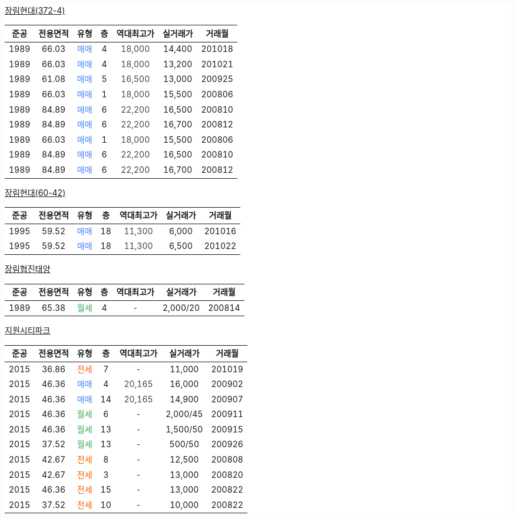 [장림현대(372-4)](https://search.naver.com/search.naver?query=%EB%B6%80%EC%82%B0%EA%B4%91%EC%97%AD%EC%8B%9C+%EC%82%AC%ED%95%98%EA%B5%AC+%EC%9E%A5%EB%A6%BC%EB%8F%99+%EC%9E%A5%EB%A6%BC%ED%98%84%EB%8C%80%28372-4%29)

|준공|전용면적|유형|층|역대최고가|실거래가|거래월|
|:---:|:---:|:---:|:---:|:---:|:---:|:---:|
|1989|66.03|<span style="color:#4285f3">매매</span>|4|<span style="color:#444444">18,000</span>|14,400|201018|
|1989|66.03|<span style="color:#4285f3">매매</span>|4|<span style="color:#444444">18,000</span>|13,200|201021|
|1989|61.08|<span style="color:#4285f3">매매</span>|5|<span style="color:#444444">16,500</span>|13,000|200925|
|1989|66.03|<span style="color:#4285f3">매매</span>|1|<span style="color:#444444">18,000</span>|15,500|200806|
|1989|84.89|<span style="color:#4285f3">매매</span>|6|<span style="color:#444444">22,200</span>|16,500|200810|
|1989|84.89|<span style="color:#4285f3">매매</span>|6|<span style="color:#444444">22,200</span>|16,700|200812|
|1989|66.03|<span style="color:#4285f3">매매</span>|1|<span style="color:#444444">18,000</span>|15,500|200806|
|1989|84.89|<span style="color:#4285f3">매매</span>|6|<span style="color:#444444">22,200</span>|16,500|200810|
|1989|84.89|<span style="color:#4285f3">매매</span>|6|<span style="color:#444444">22,200</span>|16,700|200812|

[장림현대(60-42)](https://search.naver.com/search.naver?query=%EB%B6%80%EC%82%B0%EA%B4%91%EC%97%AD%EC%8B%9C+%EC%82%AC%ED%95%98%EA%B5%AC+%EC%9E%A5%EB%A6%BC%EB%8F%99+%EC%9E%A5%EB%A6%BC%ED%98%84%EB%8C%80%2860-42%29)

|준공|전용면적|유형|층|역대최고가|실거래가|거래월|
|:---:|:---:|:---:|:---:|:---:|:---:|:---:|
|1995|59.52|<span style="color:#4285f3">매매</span>|18|<span style="color:#444444">11,300</span>|6,000|201016|
|1995|59.52|<span style="color:#4285f3">매매</span>|18|<span style="color:#444444">11,300</span>|6,500|201022|

[장림협진태양](https://search.naver.com/search.naver?query=%EB%B6%80%EC%82%B0%EA%B4%91%EC%97%AD%EC%8B%9C+%EC%82%AC%ED%95%98%EA%B5%AC+%EC%9E%A5%EB%A6%BC%EB%8F%99+%EC%9E%A5%EB%A6%BC%ED%98%91%EC%A7%84%ED%83%9C%EC%96%91)

|준공|전용면적|유형|층|역대최고가|실거래가|거래월|
|:---:|:---:|:---:|:---:|:---:|:---:|:---:|
|1989|65.38|<span style="color:#34a853">월세</span>|4|<span style="color:#444444">-</span>|2,000/20|200814|

[지원시티파크](https://search.naver.com/search.naver?query=%EB%B6%80%EC%82%B0%EA%B4%91%EC%97%AD%EC%8B%9C+%EC%82%AC%ED%95%98%EA%B5%AC+%EC%9E%A5%EB%A6%BC%EB%8F%99+%EC%A7%80%EC%9B%90%EC%8B%9C%ED%8B%B0%ED%8C%8C%ED%81%AC)

|준공|전용면적|유형|층|역대최고가|실거래가|거래월|
|:---:|:---:|:---:|:---:|:---:|:---:|:---:|
|2015|36.86|<span style="color:#ff5a00">전세</span>|7|<span style="color:#444444">-</span>|11,000|201019|
|2015|46.36|<span style="color:#4285f3">매매</span>|4|<span style="color:#444444">20,165</span>|16,000|200902|
|2015|46.36|<span style="color:#4285f3">매매</span>|14|<span style="color:#444444">20,165</span>|14,900|200907|
|2015|46.36|<span style="color:#34a853">월세</span>|6|<span style="color:#444444">-</span>|2,000/45|200911|
|2015|46.36|<span style="color:#34a853">월세</span>|13|<span style="color:#444444">-</span>|1,500/50|200915|
|2015|37.52|<span style="color:#34a853">월세</span>|13|<span style="color:#444444">-</span>|500/50|200926|
|2015|42.67|<span style="color:#ff5a00">전세</span>|8|<span style="color:#444444">-</span>|12,500|200808|
|2015|42.67|<span style="color:#ff5a00">전세</span>|3|<span style="color:#444444">-</span>|13,000|200820|
|2015|46.36|<span style="color:#ff5a00">전세</span>|15|<span style="color:#444444">-</span>|13,000|200822|
|2015|37.52|<span style="color:#ff5a00">전세</span>|10|<span style="color:#444444">-</span>|10,000|200822|
